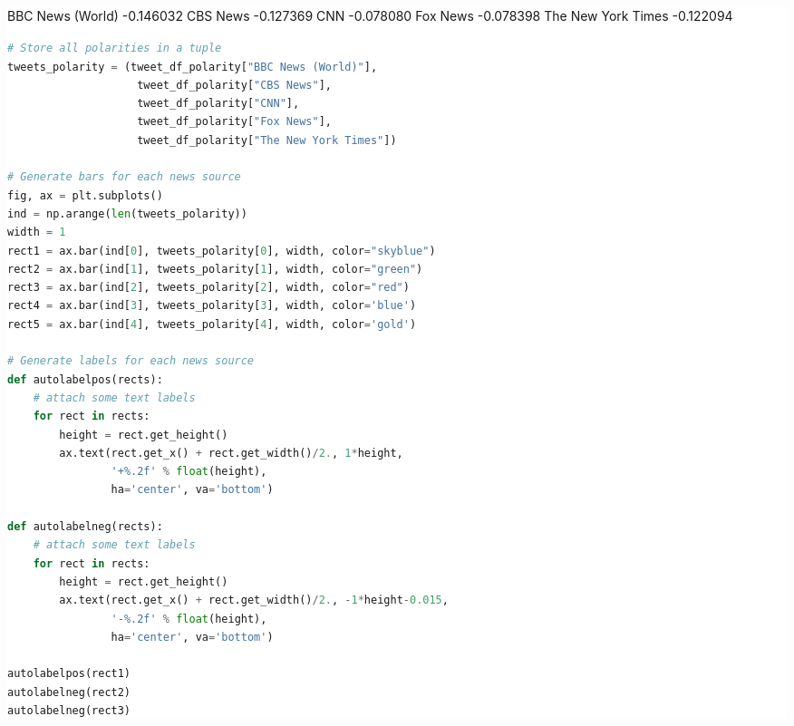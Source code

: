   <tbody>
    <tr>
      <th>BBC News (World)</th>
      <td>-0.146032</td>
    </tr>
    <tr>
      <th>CBS News</th>
      <td>-0.127369</td>
    </tr>
    <tr>
      <th>CNN</th>
      <td>-0.078080</td>
    </tr>
    <tr>
      <th>Fox News</th>
      <td>-0.078398</td>
    </tr>
    <tr>
      <th>The New York Times</th>
      <td>-0.122094</td>
    </tr>
  </tbody>
</table>
</div>




```python
# Store all polarities in a tuple
tweets_polarity = (tweet_df_polarity["BBC News (World)"], 
                    tweet_df_polarity["CBS News"], 
                    tweet_df_polarity["CNN"], 
                    tweet_df_polarity["Fox News"],
                    tweet_df_polarity["The New York Times"])

# Generate bars for each news source
fig, ax = plt.subplots()
ind = np.arange(len(tweets_polarity))  
width = 1
rect1 = ax.bar(ind[0], tweets_polarity[0], width, color="skyblue")
rect2 = ax.bar(ind[1], tweets_polarity[1], width, color="green")
rect3 = ax.bar(ind[2], tweets_polarity[2], width, color="red")
rect4 = ax.bar(ind[3], tweets_polarity[3], width, color='blue')
rect5 = ax.bar(ind[4], tweets_polarity[4], width, color='gold')

# Generate labels for each news source
def autolabelpos(rects):
    # attach some text labels
    for rect in rects:
        height = rect.get_height()
        ax.text(rect.get_x() + rect.get_width()/2., 1*height,
                '+%.2f' % float(height),
                ha='center', va='bottom')

def autolabelneg(rects):
    # attach some text labels
    for rect in rects:
        height = rect.get_height()
        ax.text(rect.get_x() + rect.get_width()/2., -1*height-0.015,
                '-%.2f' % float(height),
                ha='center', va='bottom')
    
autolabelpos(rect1)
autolabelneg(rect2)
autolabelneg(rect3)
```